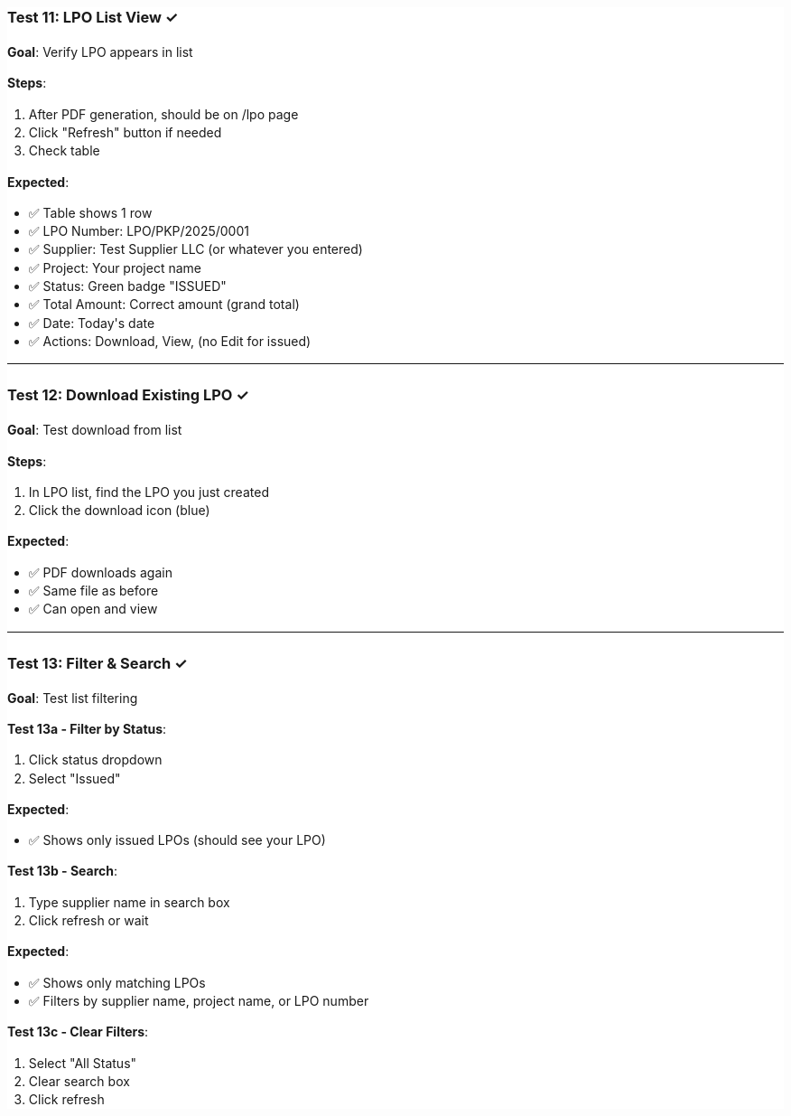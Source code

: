 
### Test 11: LPO List View ✓
**Goal**: Verify LPO appears in list

**Steps**:
1. After PDF generation, should be on /lpo page
2. Click "Refresh" button if needed
3. Check table

**Expected**:
- ✅ Table shows 1 row
- ✅ LPO Number: LPO/PKP/2025/0001
- ✅ Supplier: Test Supplier LLC (or whatever you entered)
- ✅ Project: Your project name
- ✅ Status: Green badge "ISSUED"
- ✅ Total Amount: Correct amount (grand total)
- ✅ Date: Today's date
- ✅ Actions: Download, View, (no Edit for issued)

---

### Test 12: Download Existing LPO ✓
**Goal**: Test download from list

**Steps**:
1. In LPO list, find the LPO you just created
2. Click the download icon (blue)

**Expected**:
- ✅ PDF downloads again
- ✅ Same file as before
- ✅ Can open and view

---

### Test 13: Filter & Search ✓
**Goal**: Test list filtering

**Test 13a - Filter by Status**:
1. Click status dropdown
2. Select "Issued"

**Expected**:
- ✅ Shows only issued LPOs (should see your LPO)

**Test 13b - Search**:
1. Type supplier name in search box
2. Click refresh or wait

**Expected**:
- ✅ Shows only matching LPOs
- ✅ Filters by supplier name, project name, or LPO number

**Test 13c - Clear Filters**:
1. Select "All Status"
2. Clear search box
3. Click refresh
